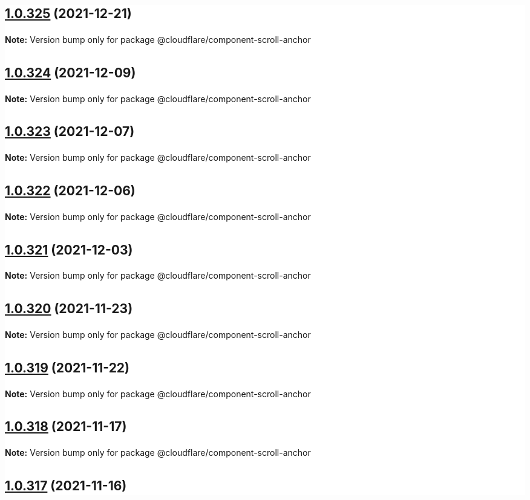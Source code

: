 ## [1.0.325](http://stash.cfops.it:7999/fe/stratus/compare/@cloudflare/component-scroll-anchor@1.0.324...@cloudflare/component-scroll-anchor@1.0.325) (2021-12-21)

**Note:** Version bump only for package @cloudflare/component-scroll-anchor

## [1.0.324](http://stash.cfops.it:7999/fe/stratus/compare/@cloudflare/component-scroll-anchor@1.0.323...@cloudflare/component-scroll-anchor@1.0.324) (2021-12-09)

**Note:** Version bump only for package @cloudflare/component-scroll-anchor

## [1.0.323](http://stash.cfops.it:7999/fe/stratus/compare/@cloudflare/component-scroll-anchor@1.0.322...@cloudflare/component-scroll-anchor@1.0.323) (2021-12-07)

**Note:** Version bump only for package @cloudflare/component-scroll-anchor

## [1.0.322](http://stash.cfops.it:7999/fe/stratus/compare/@cloudflare/component-scroll-anchor@1.0.321...@cloudflare/component-scroll-anchor@1.0.322) (2021-12-06)

**Note:** Version bump only for package @cloudflare/component-scroll-anchor

## [1.0.321](http://stash.cfops.it:7999/fe/stratus/compare/@cloudflare/component-scroll-anchor@1.0.320...@cloudflare/component-scroll-anchor@1.0.321) (2021-12-03)

**Note:** Version bump only for package @cloudflare/component-scroll-anchor

## [1.0.320](http://stash.cfops.it:7999/fe/stratus/compare/@cloudflare/component-scroll-anchor@1.0.319...@cloudflare/component-scroll-anchor@1.0.320) (2021-11-23)

**Note:** Version bump only for package @cloudflare/component-scroll-anchor

## [1.0.319](http://stash.cfops.it:7999/fe/stratus/compare/@cloudflare/component-scroll-anchor@1.0.318...@cloudflare/component-scroll-anchor@1.0.319) (2021-11-22)

**Note:** Version bump only for package @cloudflare/component-scroll-anchor

## [1.0.318](http://stash.cfops.it:7999/fe/stratus/compare/@cloudflare/component-scroll-anchor@1.0.317...@cloudflare/component-scroll-anchor@1.0.318) (2021-11-17)

**Note:** Version bump only for package @cloudflare/component-scroll-anchor

## [1.0.317](http://stash.cfops.it:7999/fe/stratus/compare/@cloudflare/component-scroll-anchor@1.0.316...@cloudflare/component-scroll-anchor@1.0.317) (2021-11-16)
